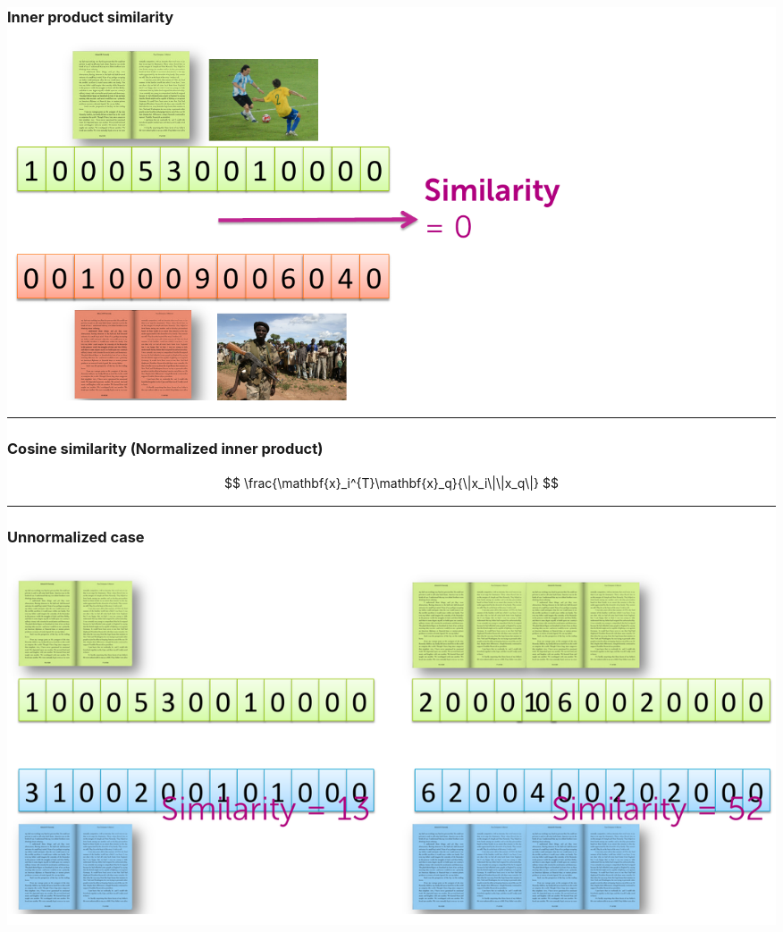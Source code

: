 
### Inner product similarity

<img class="center" src= cos2.png  height=400>

---


### Cosine similarity (Normalized inner product)

$$ \frac{\mathbf{x}_i^{T}\mathbf{x}_q}{\|x_i\|\|x_q\|}  $$

---

### Unnormalized case

<img class="center" src= normalizeDouble.png  height=400>
